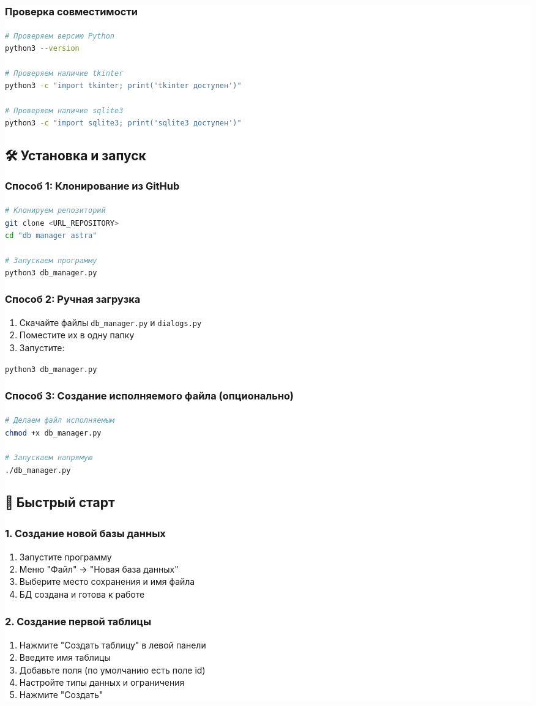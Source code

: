 ### Проверка совместимости
```bash
# Проверяем версию Python
python3 --version

# Проверяем наличие tkinter
python3 -c "import tkinter; print('tkinter доступен')"

# Проверяем наличие sqlite3
python3 -c "import sqlite3; print('sqlite3 доступен')"
```

## 🛠 Установка и запуск

### Способ 1: Клонирование из GitHub
```bash
# Клонируем репозиторий
git clone <URL_REPOSITORY>
cd "db manager astra"

# Запускаем программу
python3 db_manager.py
```

### Способ 2: Ручная загрузка
1. Скачайте файлы `db_manager.py` и `dialogs.py`
2. Поместите их в одну папку
3. Запустите:
```bash
python3 db_manager.py
```

### Способ 3: Создание исполняемого файла (опционально)
```bash
# Делаем файл исполняемым
chmod +x db_manager.py

# Запускаем напрямую
./db_manager.py
```

## 📝 Быстрый старт

### 1. Создание новой базы данных
1. Запустите программу
2. Меню "Файл" → "Новая база данных"
3. Выберите место сохранения и имя файла
4. БД создана и готова к работе

### 2. Создание первой таблицы
1. Нажмите "Создать таблицу" в левой панели
2. Введите имя таблицы
3. Добавьте поля (по умолчанию есть поле id)
4. Настройте типы данных и ограничения
5. Нажмите "Создать"
